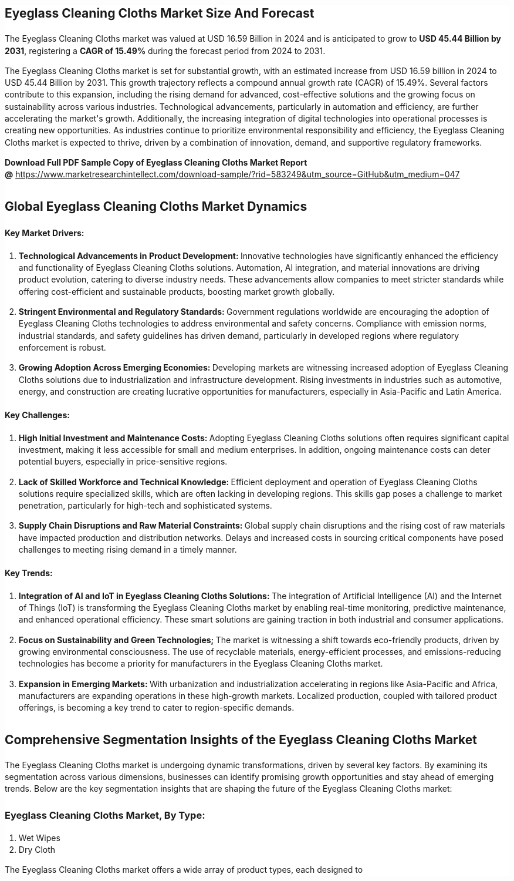 <h2>Eyeglass Cleaning Cloths Market Size And Forecast</h2><p>The Eyeglass Cleaning Cloths market was valued at USD 16.59 Billion in 2024 and is anticipated to grow to <strong>USD 45.44 Billion by 2031</strong>, registering a <strong>CAGR of 15.49%</strong> during the forecast period from 2024 to 2031.</p><p>The Eyeglass Cleaning Cloths market is set for substantial growth, with an estimated increase from USD 16.59 billion in 2024 to USD 45.44 Billion by 2031. This growth trajectory reflects a compound annual growth rate (CAGR) of 15.49%. Several factors contribute to this expansion, including the rising demand for advanced, cost-effective solutions and the growing focus on sustainability across various industries. Technological advancements, particularly in automation and efficiency, are further accelerating the market's growth. Additionally, the increasing integration of digital technologies into operational processes is creating new opportunities. As industries continue to prioritize environmental responsibility and efficiency, the Eyeglass Cleaning Cloths market is expected to thrive, driven by a combination of innovation, demand, and supportive regulatory frameworks.</p><p><strong>Download Full PDF Sample Copy of Eyeglass Cleaning Cloths Market Report @</strong>&nbsp;<a href="https://www.marketresearchintellect.com/download-sample/?rid=583249&amp;utm_source=GitHub&amp;utm_medium=047">https://www.marketresearchintellect.com/download-sample/?rid=583249&amp;utm_source=GitHub&amp;utm_medium=047</a></p><h2>Global Eyeglass Cleaning Cloths Market Dynamics</h2><h4><strong>Key Market Drivers:</strong></h4><ol><li><p><strong>Technological Advancements in Product Development:&nbsp;</strong>Innovative technologies have significantly enhanced the efficiency and functionality of Eyeglass Cleaning Cloths solutions. Automation, AI integration, and material innovations are driving product evolution, catering to diverse industry needs. These advancements allow companies to meet stricter standards while offering cost-efficient and sustainable products, boosting market growth globally.</p></li><li><p><strong>Stringent Environmental and Regulatory Standards:&nbsp;</strong>Government regulations worldwide are encouraging the adoption of Eyeglass Cleaning Cloths technologies to address environmental and safety concerns. Compliance with emission norms, industrial standards, and safety guidelines has driven demand, particularly in developed regions where regulatory enforcement is robust.</p></li><li><p><strong>Growing Adoption Across Emerging Economies:&nbsp;</strong>Developing markets are witnessing increased adoption of Eyeglass Cleaning Cloths solutions due to industrialization and infrastructure development. Rising investments in industries such as automotive, energy, and construction are creating lucrative opportunities for manufacturers, especially in Asia-Pacific and Latin America.</p></li></ol><h4><strong>Key Challenges:</strong></h4><ol><li><p><strong>High Initial Investment and Maintenance Costs:&nbsp;</strong>Adopting Eyeglass Cleaning Cloths solutions often requires significant capital investment, making it less accessible for small and medium enterprises. In addition, ongoing maintenance costs can deter potential buyers, especially in price-sensitive regions.</p></li><li><p><strong>Lack of Skilled Workforce and Technical Knowledge:&nbsp;</strong>Efficient deployment and operation of Eyeglass Cleaning Cloths solutions require specialized skills, which are often lacking in developing regions. This skills gap poses a challenge to market penetration, particularly for high-tech and sophisticated systems.</p></li><li><p><strong>Supply Chain Disruptions and Raw Material Constraints:&nbsp;</strong>Global supply chain disruptions and the rising cost of raw materials have impacted production and distribution networks. Delays and increased costs in sourcing critical components have posed challenges to meeting rising demand in a timely manner.</p></li></ol><h4><strong>Key Trends:</strong></h4><ol><li><p><strong>Integration of AI and IoT in Eyeglass Cleaning Cloths Solutions:&nbsp;</strong>The integration of Artificial Intelligence (AI) and the Internet of Things (IoT) is transforming the Eyeglass Cleaning Cloths market by enabling real-time monitoring, predictive maintenance, and enhanced operational efficiency. These smart solutions are gaining traction in both industrial and consumer applications.</p></li><li><p><strong>Focus on Sustainability and Green Technologies;&nbsp;</strong>The market is witnessing a shift towards eco-friendly products, driven by growing environmental consciousness. The use of recyclable materials, energy-efficient processes, and emissions-reducing technologies has become a priority for manufacturers in the Eyeglass Cleaning Cloths market.</p></li><li><p><strong>Expansion in Emerging Markets:&nbsp;</strong>With urbanization and industrialization accelerating in regions like Asia-Pacific and Africa, manufacturers are expanding operations in these high-growth markets. Localized production, coupled with tailored product offerings, is becoming a key trend to cater to region-specific demands.</p></li></ol><div class="article-main__content" data-test-id="publishing-text-block"><h2>Comprehensive Segmentation Insights of the Eyeglass Cleaning Cloths Market</h2><p>The Eyeglass Cleaning Cloths market is undergoing dynamic transformations, driven by several key factors. By examining its segmentation across various dimensions, businesses can identify promising growth opportunities and stay ahead of emerging trends. Below are the key segmentation insights that are shaping the future of the Eyeglass Cleaning Cloths market:</p><h3><strong>Eyeglass Cleaning Cloths Market, By Type:<br /></strong></h3><ol><li>Wet Wipes<li> Dry Cloth</li></ol><p>The Eyeglass Cleaning Cloths market offers a wide array of product types, each designed to